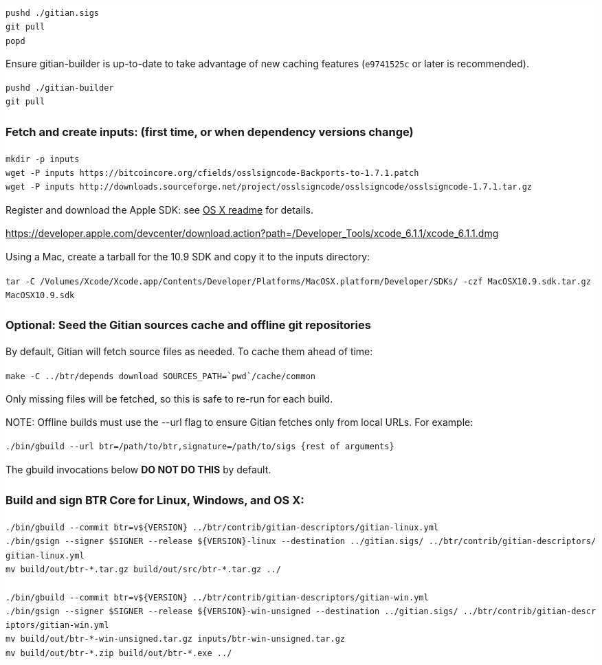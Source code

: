 	pushd ./gitian.sigs
	git pull
	popd

  Ensure gitian-builder is up-to-date to take advantage of new caching features (`e9741525c` or later is recommended).

	pushd ./gitian-builder
	git pull

### Fetch and create inputs: (first time, or when dependency versions change)

	mkdir -p inputs
	wget -P inputs https://bitcoincore.org/cfields/osslsigncode-Backports-to-1.7.1.patch
	wget -P inputs http://downloads.sourceforge.net/project/osslsigncode/osslsigncode/osslsigncode-1.7.1.tar.gz

 Register and download the Apple SDK: see [OS X readme](README_osx.txt) for details.

 https://developer.apple.com/devcenter/download.action?path=/Developer_Tools/xcode_6.1.1/xcode_6.1.1.dmg

 Using a Mac, create a tarball for the 10.9 SDK and copy it to the inputs directory:

	tar -C /Volumes/Xcode/Xcode.app/Contents/Developer/Platforms/MacOSX.platform/Developer/SDKs/ -czf MacOSX10.9.sdk.tar.gz MacOSX10.9.sdk

### Optional: Seed the Gitian sources cache and offline git repositories

By default, Gitian will fetch source files as needed. To cache them ahead of time:

	make -C ../btr/depends download SOURCES_PATH=`pwd`/cache/common

Only missing files will be fetched, so this is safe to re-run for each build.

NOTE: Offline builds must use the --url flag to ensure Gitian fetches only from local URLs. For example:
```
./bin/gbuild --url btr=/path/to/btr,signature=/path/to/sigs {rest of arguments}
```
The gbuild invocations below <b>DO NOT DO THIS</b> by default.

### Build and sign BTR Core for Linux, Windows, and OS X:

	./bin/gbuild --commit btr=v${VERSION} ../btr/contrib/gitian-descriptors/gitian-linux.yml
	./bin/gsign --signer $SIGNER --release ${VERSION}-linux --destination ../gitian.sigs/ ../btr/contrib/gitian-descriptors/gitian-linux.yml
	mv build/out/btr-*.tar.gz build/out/src/btr-*.tar.gz ../

	./bin/gbuild --commit btr=v${VERSION} ../btr/contrib/gitian-descriptors/gitian-win.yml
	./bin/gsign --signer $SIGNER --release ${VERSION}-win-unsigned --destination ../gitian.sigs/ ../btr/contrib/gitian-descriptors/gitian-win.yml
	mv build/out/btr-*-win-unsigned.tar.gz inputs/btr-win-unsigned.tar.gz
	mv build/out/btr-*.zip build/out/btr-*.exe ../
